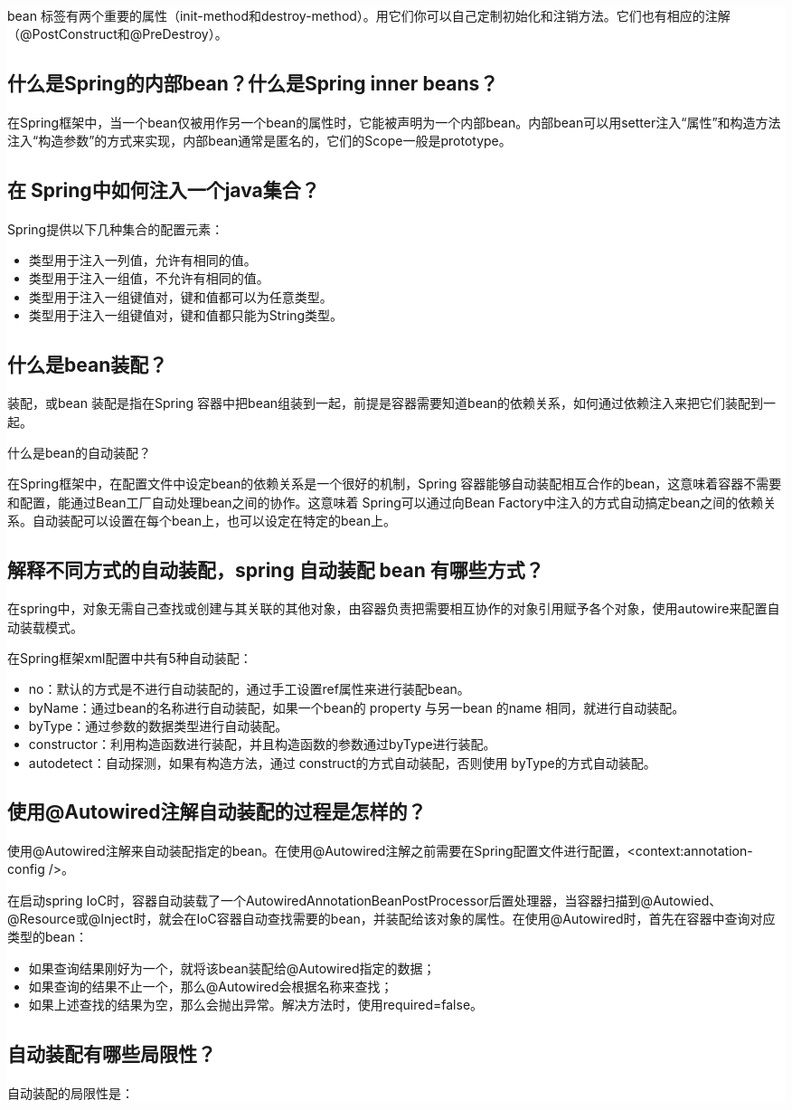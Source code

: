 bean 标签有两个重要的属性（init-method和destroy-method）。用它们你可以自己定制初始化和注销方法。它们也有相应的注解（@PostConstruct和@PreDestroy）。

## 什么是Spring的内部bean？什么是Spring inner beans？

在Spring框架中，当一个bean仅被用作另一个bean的属性时，它能被声明为一个内部bean。内部bean可以用setter注入“属性”和构造方法注入“构造参数”的方式来实现，内部bean通常是匿名的，它们的Scope一般是prototype。

## 在 Spring中如何注入一个java集合？

Spring提供以下几种集合的配置元素：

* 类型用于注入一列值，允许有相同的值。
* 类型用于注入一组值，不允许有相同的值。
* 类型用于注入一组键值对，键和值都可以为任意类型。
* 类型用于注入一组键值对，键和值都只能为String类型。

## 什么是bean装配？

装配，或bean 装配是指在Spring 容器中把bean组装到一起，前提是容器需要知道bean的依赖关系，如何通过依赖注入来把它们装配到一起。

什么是bean的自动装配？

在Spring框架中，在配置文件中设定bean的依赖关系是一个很好的机制，Spring 容器能够自动装配相互合作的bean，这意味着容器不需要和配置，能通过Bean工厂自动处理bean之间的协作。这意味着 Spring可以通过向Bean Factory中注入的方式自动搞定bean之间的依赖关系。自动装配可以设置在每个bean上，也可以设定在特定的bean上。

## 解释不同方式的自动装配，spring 自动装配 bean 有哪些方式？

在spring中，对象无需自己查找或创建与其关联的其他对象，由容器负责把需要相互协作的对象引用赋予各个对象，使用autowire来配置自动装载模式。

在Spring框架xml配置中共有5种自动装配：

* no：默认的方式是不进行自动装配的，通过手工设置ref属性来进行装配bean。
* byName：通过bean的名称进行自动装配，如果一个bean的 property 与另一bean 的name 相同，就进行自动装配。
* byType：通过参数的数据类型进行自动装配。
* constructor：利用构造函数进行装配，并且构造函数的参数通过byType进行装配。
* autodetect：自动探测，如果有构造方法，通过 construct的方式自动装配，否则使用 byType的方式自动装配。

## 使用@Autowired注解自动装配的过程是怎样的？

使用@Autowired注解来自动装配指定的bean。在使用@Autowired注解之前需要在Spring配置文件进行配置，<context:annotation-config />。

在启动spring IoC时，容器自动装载了一个AutowiredAnnotationBeanPostProcessor后置处理器，当容器扫描到@Autowied、@Resource或@Inject时，就会在IoC容器自动查找需要的bean，并装配给该对象的属性。在使用@Autowired时，首先在容器中查询对应类型的bean：

* 如果查询结果刚好为一个，就将该bean装配给@Autowired指定的数据；
* 如果查询的结果不止一个，那么@Autowired会根据名称来查找；
* 如果上述查找的结果为空，那么会抛出异常。解决方法时，使用required=false。

## 自动装配有哪些局限性？

自动装配的局限性是：
